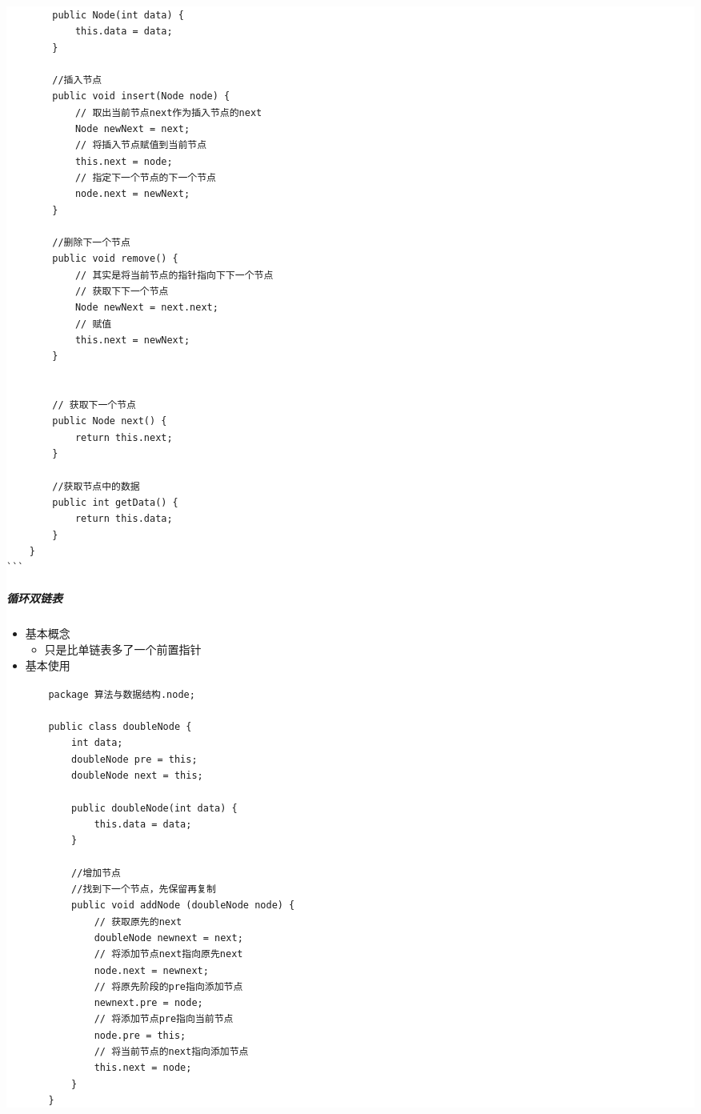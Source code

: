             public Node(int data) {
                this.data = data;
            }

            //插入节点
            public void insert(Node node) {
                // 取出当前节点next作为插入节点的next
                Node newNext = next;
                // 将插入节点赋值到当前节点
                this.next = node;
                // 指定下一个节点的下一个节点
                node.next = newNext;
            } 

            //删除下一个节点
            public void remove() {
                // 其实是将当前节点的指针指向下下一个节点
                // 获取下下一个节点
                Node newNext = next.next;
                // 赋值
                this.next = newNext;
            }


            // 获取下一个节点
            public Node next() {
                return this.next;
            }

            //获取节点中的数据
            public int getData() {
                return this.data;
            }
        }
    ```
##### 循环双链表
+ 基本概念
    + 只是比单链表多了一个前置指针
+ 基本使用
    ```
        package 算法与数据结构.node;

        public class doubleNode {
            int data;
            doubleNode pre = this;
            doubleNode next = this;
            
            public doubleNode(int data) {
                this.data = data;
            }

            //增加节点
            //找到下一个节点，先保留再复制
            public void addNode (doubleNode node) {
                // 获取原先的next
                doubleNode newnext = next;
                // 将添加节点next指向原先next
                node.next = newnext;
                // 将原先阶段的pre指向添加节点
                newnext.pre = node;
                // 将添加节点pre指向当前节点
                node.pre = this;
                // 将当前节点的next指向添加节点
                this.next = node;
            }
        }
    ```